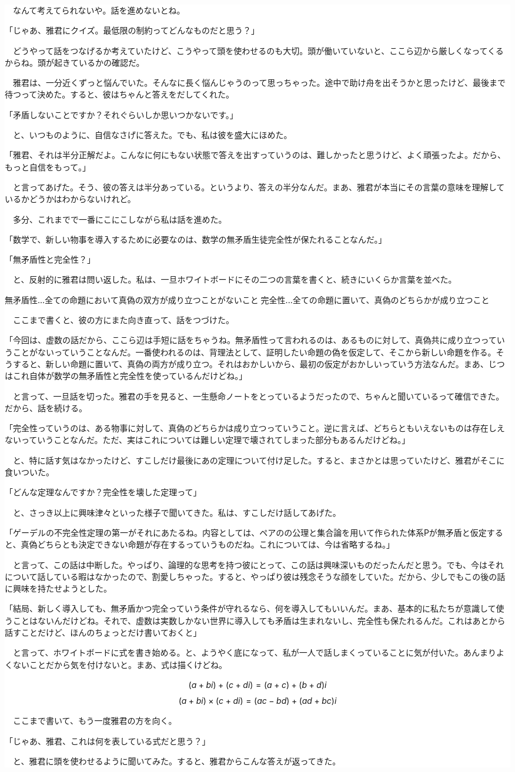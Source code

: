 　なんて考えてられないや。話を進めないとね。

「じゃあ、雅君にクイズ。最低限の制約ってどんなものだと思う？」

　どうやって話をつなげるか考えていたけど、こうやって頭を使わせるのも大切。頭が働いていないと、ここら辺から厳しくなってくるからね。頭が起きているかの確認だ。

　雅君は、一分近くずっと悩んでいた。そんなに長く悩んじゃうのって思っちゃった。途中で助け舟を出そうかと思ったけど、最後まで待つって決めた。すると、彼はちゃんと答えをだしてくれた。

「矛盾しないことですか？それぐらいしか思いつかないです。」

　と、いつものように、自信なさげに答えた。でも、私は彼を盛大にほめた。

「雅君、それは半分正解だよ。こんなに何にもない状態で答えを出すっていうのは、難しかったと思うけど、よく頑張ったよ。だから、もっと自信をもって。」

　と言ってあげた。そう、彼の答えは半分あっている。というより、答えの半分なんだ。まあ、雅君が本当にその言葉の意味を理解しているかどうかはわからないけれど。

　多分、これまでで一番にこにこしながら私は話を進めた。

「数学で、新しい物事を導入するために必要なのは、数学の無矛盾生徒完全性が保たれることなんだ。」

「無矛盾性と完全性？」

　と、反射的に雅君は問い返した。私は、一旦ホワイトボードにその二つの言葉を書くと、続きにいくらか言葉を並べた。

無矛盾性...全ての命題において真偽の双方が成り立つことがないこと
完全性...全ての命題に置いて、真偽のどちらかが成り立つこと

　ここまで書くと、彼の方にまた向き直って、話をつづけた。

「今回は、虚数の話だから、ここら辺は手短に話をちゃうね。無矛盾性って言われるのは、あるものに対して、真偽共に成り立つっていうことがないっていうことなんだ。一番使われるのは、背理法として、証明したい命題の偽を仮定して、そこから新しい命題を作る。そうすると、新しい命題に置いて、真偽の両方が成り立つ。それはおかしいから、最初の仮定がおかしいっていう方法なんだ。まあ、じつはこれ自体が数学の無矛盾性と完全性を使っているんだけどね。」

　と言って、一旦話を切った。雅君の手を見ると、一生懸命ノートをとっているようだったので、ちゃんと聞いているって確信できた。だから、話を続ける。

「完全性っていうのは、ある物事に対して、真偽のどちらかは成り立つっていうこと。逆に言えば、どちらともいえないものは存在しえないっていうことなんだ。ただ、実はこれについては難しい定理で壊されてしまった部分もあるんだけどね。」

　と、特に話す気はなかったけど、すこしだけ最後にあの定理について付け足した。すると、まさかとは思っていたけど、雅君がそこに食いついた。

「どんな定理なんですか？完全性を壊した定理って」

　と、さっき以上に興味津々といった様子で聞いてきた。私は、すこしだけ話してあげた。

「ゲーデルの不完全性定理の第一がそれにあたるね。内容としては、ペアのの公理と集合論を用いて作られた体系Pが無矛盾と仮定すると、真偽どちらとも決定できない命題が存在するっていうものだね。これについては、今は省略するね。」

　と言って、この話は中断した。やっぱり、論理的な思考を持つ彼にとって、この話は興味深いものだったんだと思う。でも、今はそれについて話している暇はなかったので、割愛しちゃった。すると、やっぱり彼は残念そうな顔をしていた。だから、少しでもこの後の話に興味を持たせようとした。

「結局、新しく導入しても、無矛盾かつ完全っていう条件が守れるなら、何を導入してもいいんだ。まあ、基本的に私たちが意識して使うことはないんだけどね。それで、虚数は実数しかない世界に導入しても矛盾は生まれないし、完全性も保たれるんだ。これはあとから話すことだけど、ほんのちょっとだけ書いておくと」

　と言って、ホワイトボードに式を書き始める。と、ようやく底になって、私が一人で話しまくっていることに気が付いた。あんまりよくないことだから気を付けないと。まあ、式は描くけどね。

$$(a+bi)+(c+di)=(a+c)+(b+d)i$$
$$(a+bi)\times (c+di)=(ac-bd)+(ad+bc)i$$

　ここまで書いて、もう一度雅君の方を向く。

「じゃあ、雅君、これは何を表している式だと思う？」

　と、雅君に頭を使わせるように聞いてみた。すると、雅君からこんな答えが返ってきた。
